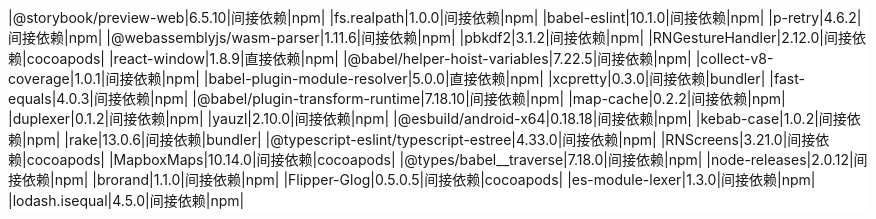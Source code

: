 |@storybook/preview-web|6.5.10|间接依赖|npm|
|fs.realpath|1.0.0|间接依赖|npm|
|babel-eslint|10.1.0|间接依赖|npm|
|p-retry|4.6.2|间接依赖|npm|
|@webassemblyjs/wasm-parser|1.11.6|间接依赖|npm|
|pbkdf2|3.1.2|间接依赖|npm|
|RNGestureHandler|2.12.0|间接依赖|cocoapods|
|react-window|1.8.9|直接依赖|npm|
|@babel/helper-hoist-variables|7.22.5|间接依赖|npm|
|collect-v8-coverage|1.0.1|间接依赖|npm|
|babel-plugin-module-resolver|5.0.0|直接依赖|npm|
|xcpretty|0.3.0|间接依赖|bundler|
|fast-equals|4.0.3|间接依赖|npm|
|@babel/plugin-transform-runtime|7.18.10|间接依赖|npm|
|map-cache|0.2.2|间接依赖|npm|
|duplexer|0.1.2|间接依赖|npm|
|yauzl|2.10.0|间接依赖|npm|
|@esbuild/android-x64|0.18.18|间接依赖|npm|
|kebab-case|1.0.2|间接依赖|npm|
|rake|13.0.6|间接依赖|bundler|
|@typescript-eslint/typescript-estree|4.33.0|间接依赖|npm|
|RNScreens|3.21.0|间接依赖|cocoapods|
|MapboxMaps|10.14.0|间接依赖|cocoapods|
|@types/babel__traverse|7.18.0|间接依赖|npm|
|node-releases|2.0.12|间接依赖|npm|
|brorand|1.1.0|间接依赖|npm|
|Flipper-Glog|0.5.0.5|间接依赖|cocoapods|
|es-module-lexer|1.3.0|间接依赖|npm|
|lodash.isequal|4.5.0|间接依赖|npm|
